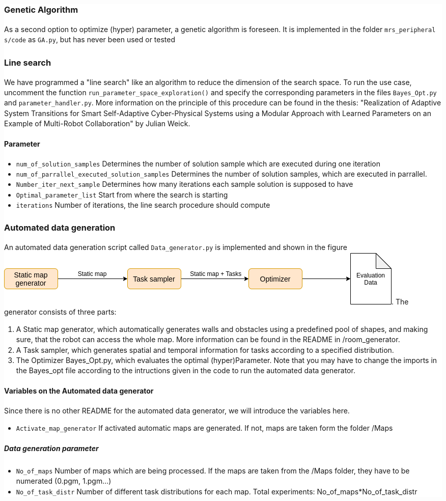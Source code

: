 
### Genetic Algorithm
As a second option to optimize (hyper) parameter, a genetic algorithm is foreseen. It is implemented in the folder `mrs_peripherals/code` as `GA.py`, but has never been used or tested

### Line search
We have programmed a "line search" like an algorithm to reduce the dimension of the search space. To run the use case, uncomment the function `run_parameter_space_exploration()` and specify the corresponding parameters in the files `Bayes_Opt.py` and `parameter_handler.py`.
More information on the principle of this procedure can be found in the thesis: "Realization of Adaptive System Transitions for Smart Self-Adaptive Cyber-Physical Systems using a Modular Approach with Learned Parameters on an Example of Multi-Robot Collaboration" by Julian Weick.

#### Parameter

* `num_of_solution_samples` Determines the number of solution sample which are executed during one iteration
* `num_of_parrallel_executed_solution_samples` Determines the number of solution samples, which are executed in parrallel. 
* `Number_iter_next_sample` Determines how many iterations each sample solution is supposed to have
* `Optimal_parameter_list` Start from where the search is starting
* `iterations` Number of iterations, the line search procedure should compute

### Automated data generation

An automated data generation script called `Data_generator.py` is implemented and shown in the figure ![architecture](Automated_experiment_setup.png).
The generator consists of three parts:
1. A Static map generator, which automatically generates walls and obstacles using a predefined pool of shapes, and making sure, that the robot can access the whole map. More information can be found in the README in /room_generator.
2. A Task sampler, which generates spatial and temporal information for tasks according to a specified distribution.
3. The Optimizer Bayes_Opt.py, which evaluates the optimal (hyper)Parameter.
Note that you may have to change the imports in the Bayes_opt file according to the intructions given in the code to run the automated data generator.
#### Variables on the Automated data generator
Since there is no other README for the automated data generator, we will introduce the variables here.

* `Activate_map_generator` If activated automatic maps are generated. If not, maps are taken form the folder /Maps
##### Data generation parameter

* `No_of_maps` Number of maps which are being processed. If the maps are taken from the /Maps folder, they have to be numerated (0.pgm, 1.pgm...)
* `No_of_task_distr`  Number of different task distributions for each map. Total experiments: No_of_maps*No_of_task_distr
